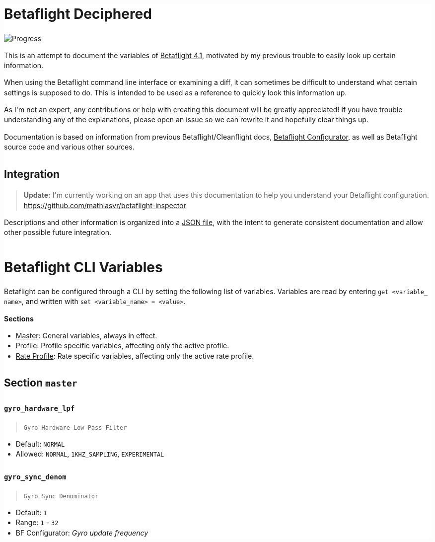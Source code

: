 # Betaflight Deciphered

![Progress](https://img.shields.io/badge/Documentation-23%25-blueviolet)

This is an attempt to document the variables of [Betaflight 4.1](https://github.com/betaflight/betaflight), motivated by my previous trouble to easily look up certain information.

When using the Betaflight command line interface or examining a diff, it can sometimes be difficult to understand what certain settings is supposed to do. This is intended to be used as a reference to quickly look this information up.

As I'm not an expert, any contributions or help with creating this document will be greatly appreciated!
If you have trouble understanding any of the explanations, please open an issue so we can rewrite it and hopefully clear things up.

Documentation is based on information from previous Betaflight/Cleanflight docs, [Betaflight Configurator](https://github.com/betaflight/betaflight-configurator), as well as Betaflight source code and various other sources.

## Integration
> **Update:** I'm currently working on an app that uses this documentation to help you understand your Betaflight configuration.
https://github.com/mathiasvr/betaflight-inspector

Descriptions and other information is organized into a [JSON file](help_variables.json), with the intent to generate consistent documentation and allow other possible future integration.

# Betaflight CLI Variables
Betaflight can be configured through a CLI by setting the following list of variables.
Variables are read by entering `get <variable_name>`, and written with `set <variable_name> = <value>`.

**Sections**
- [Master](#section-master): General variables, always in effect. 
- [Profile](#section-profile): Profile specific variables, affecting only the active profile.
- [Rate Profile](#section-rateprofile): Rate specific variables, affecting only the active rate profile.



## Section `master`

### `gyro_hardware_lpf`
> `Gyro Hardware Low Pass Filter`
- Default: `NORMAL`
- Allowed: `NORMAL`, `1KHZ_SAMPLING`, `EXPERIMENTAL`

### `gyro_sync_denom`
> `Gyro Sync Denominator`
- Default: `1`
- Range: `1` - `32`
- BF Configurator: *Gyro update frequency*
